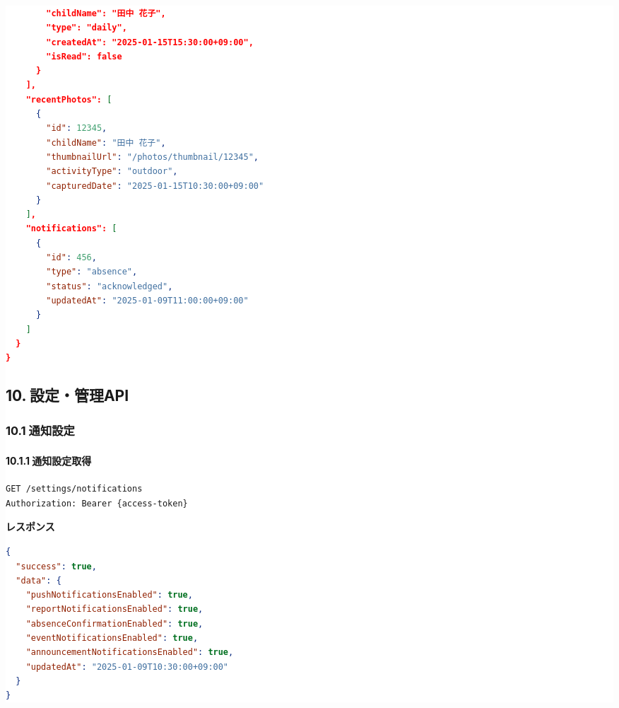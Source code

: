 ```json
        "childName": "田中 花子",
        "type": "daily",
        "createdAt": "2025-01-15T15:30:00+09:00",
        "isRead": false
      }
    ],
    "recentPhotos": [
      {
        "id": 12345,
        "childName": "田中 花子",
        "thumbnailUrl": "/photos/thumbnail/12345",
        "activityType": "outdoor",
        "capturedDate": "2025-01-15T10:30:00+09:00"
      }
    ],
    "notifications": [
      {
        "id": 456,
        "type": "absence",
        "status": "acknowledged",
        "updatedAt": "2025-01-09T11:00:00+09:00"
      }
    ]
  }
}
```

## 10. 設定・管理API

### 10.1 通知設定

#### 10.1.1 通知設定取得
```http
GET /settings/notifications
Authorization: Bearer {access-token}
```

**レスポンス**
```json
{
  "success": true,
  "data": {
    "pushNotificationsEnabled": true,
    "reportNotificationsEnabled": true,
    "absenceConfirmationEnabled": true,
    "eventNotificationsEnabled": true,
    "announcementNotificationsEnabled": true,
    "updatedAt": "2025-01-09T10:30:00+09:00"
  }
}
```
